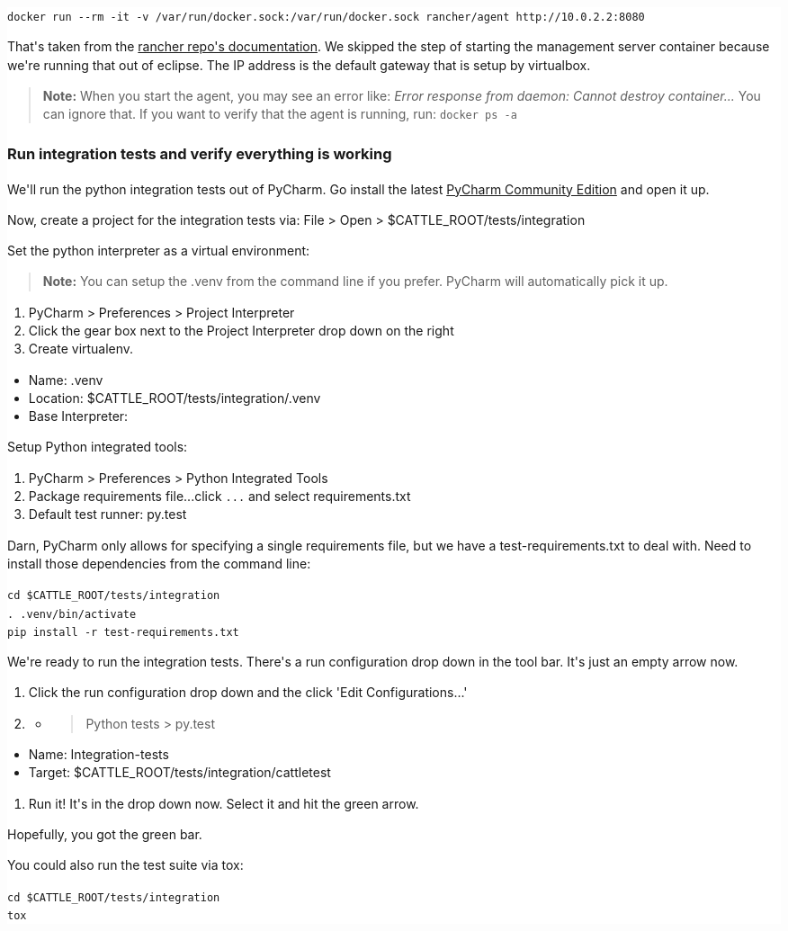   ```
  docker run --rm -it -v /var/run/docker.sock:/var/run/docker.sock rancher/agent http://10.0.2.2:8080
  ```
That's taken from the [rancher repo's documentation](https://github.com/rancherio/rancher). We skipped the step of starting the management server container because we're running that out of eclipse. The IP address is the default gateway that is setup by virtualbox.

> **Note:** When you start the agent, you may see an error like: *Error response from daemon: Cannot destroy container...* You can ignore that. If you want to verify that the agent is running, run: ```docker ps -a```

### Run integration tests and verify everything is working
We'll run the python integration tests out of PyCharm. Go install the latest [PyCharm Community Edition](https://www.jetbrains.com/pycharm/download/) and open it up.

Now, create a project for the integration tests via: File > Open > $CATTLE_ROOT/tests/integration

Set the python interpreter as a virtual environment:
> **Note:** You can setup the .venv from the command line if you prefer. PyCharm will automatically pick it up.

1. PyCharm > Preferences > Project Interpreter
1. Click the gear box next to the Project Interpreter drop down on the right
1. Create virtualenv. 
 * Name: .venv
 * Location: $CATTLE_ROOT/tests/integration/.venv
 * Base Interpreter: <Default OS X Python>

Setup Python integrated tools:
 1. PyCharm > Preferences > Python Integrated Tools
 1. Package requirements file...click ```...``` and select requirements.txt
 1. Default test runner: py.test

Darn, PyCharm only allows for specifying a single requirements file, but we have a test-requirements.txt to deal with. Need to install those dependencies from the command line:
```
cd $CATTLE_ROOT/tests/integration
. .venv/bin/activate
pip install -r test-requirements.txt
```

We're ready to run the integration tests. There's a run configuration drop down in the tool bar. It's just an empty arrow now.
 1. Click the run configuration drop down and the click 'Edit Configurations...'
 1. + > Python tests > py.test
  * Name: Integration-tests
  * Target: $CATTLE_ROOT/tests/integration/cattletest
 1. Run it! It's in the drop down now. Select it and hit the green arrow.

Hopefully, you got the green bar.

You could also run the test suite via tox:
```
cd $CATTLE_ROOT/tests/integration
tox
```
